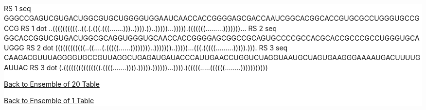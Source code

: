 
<tr>
<td markdown="span">RS 1 seq </td>
<td markdown="span"> GGGCCGAGUCGUGACUGGCGUGCUGGGGUGGAAUCAACCACCGGGGAGCGACCAAUCGGCACGGCACCGUGCGCCUGGGUGCCGCCG
</td>
</tr>


<tr>
<td markdown="span">RS 1 dot </td>
<td markdown="span"> ..((((((((((..((.(.(((.(((.......)))..)))).))..)))))...))))).(((((((.........)))))))...
</td>
</tr>


<tr>
<td markdown="span">RS 2 seq </td>
<td markdown="span"> GGCACCGGUCGUGACUGGCGCAGGUGGGUGCAACCACCGGGGAGCGGCCGCAGUGCCCCGCCACGCACCGCCCGCCUGGGUGCAUGGG
</td>
</tr>


<tr>
<td markdown="span">RS 2 dot </td>
<td markdown="span"> ((((((((((((..((....(.(((((......))))))))..)))))))..)))))...(((.(((((.........))))).))).
</td>
</tr>


<tr>
<td markdown="span">RS 3 seq </td>
<td markdown="span"> CAAGACGUUUAGGGGUGCCGUUAGGCUGAGAUGAUACCCAUUGAACCUGGUCUAGGUAAUGCUAGUGAAGGGAAAAUGACUUUUGAUUAC
</td>
</tr>


<tr>
<td markdown="span">RS 3 dot </td>
<td markdown="span"> (.(((((((((((((((.((((.......)))).))))).))))))...)))).)(((((.....((((((........)))))))))))
</td>
</tr>

</tbody>
</table>


</div>


[Back to Ensemble of 20 Table](../../display_436)

[Back to Ensemble of 1 Table](../../display_1533)
